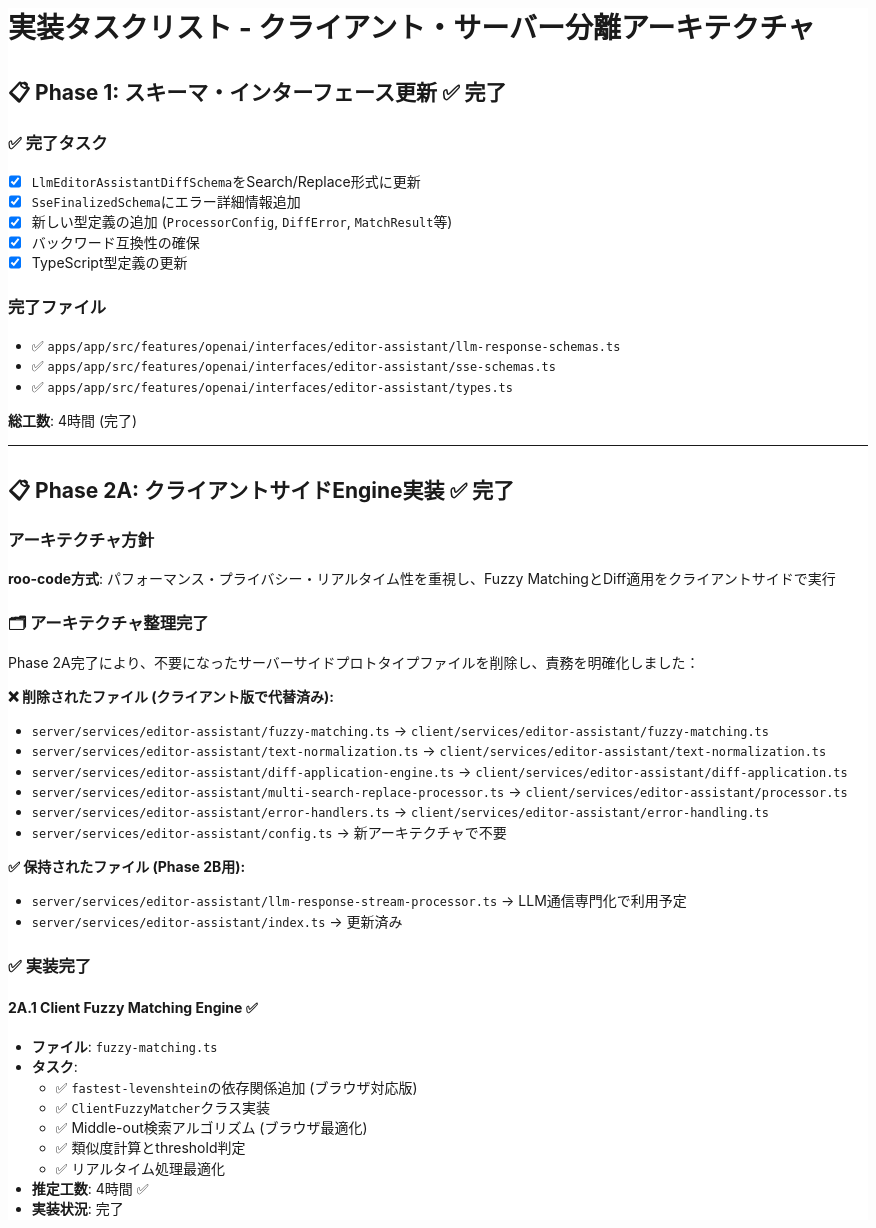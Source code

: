 # 実装タスクリスト - クライアント・サーバー分離アーキテクチャ

## 📋 Phase 1: スキーマ・インターフェース更新 ✅ 完了

### ✅ 完了タスク
- [x] `LlmEditorAssistantDiffSchema`をSearch/Replace形式に更新
- [x] `SseFinalizedSchema`にエラー詳細情報追加  
- [x] 新しい型定義の追加 (`ProcessorConfig`, `DiffError`, `MatchResult`等)
- [x] バックワード互換性の確保
- [x] TypeScript型定義の更新

### 完了ファイル
- ✅ `apps/app/src/features/openai/interfaces/editor-assistant/llm-response-schemas.ts`
- ✅ `apps/app/src/features/openai/interfaces/editor-assistant/sse-schemas.ts`  
- ✅ `apps/app/src/features/openai/interfaces/editor-assistant/types.ts`

**総工数**: 4時間 (完了)

---

## 📋 Phase 2A: クライアントサイドEngine実装 ✅ 完了

### アーキテクチャ方針
**roo-code方式**: パフォーマンス・プライバシー・リアルタイム性を重視し、Fuzzy MatchingとDiff適用をクライアントサイドで実行

### 🗂️ アーキテクチャ整理完了
Phase 2A完了により、不要になったサーバーサイドプロトタイプファイルを削除し、責務を明確化しました：

**❌ 削除されたファイル (クライアント版で代替済み):**
- `server/services/editor-assistant/fuzzy-matching.ts` → `client/services/editor-assistant/fuzzy-matching.ts`
- `server/services/editor-assistant/text-normalization.ts` → `client/services/editor-assistant/text-normalization.ts`
- `server/services/editor-assistant/diff-application-engine.ts` → `client/services/editor-assistant/diff-application.ts`
- `server/services/editor-assistant/multi-search-replace-processor.ts` → `client/services/editor-assistant/processor.ts`
- `server/services/editor-assistant/error-handlers.ts` → `client/services/editor-assistant/error-handling.ts`
- `server/services/editor-assistant/config.ts` → 新アーキテクチャで不要

**✅ 保持されたファイル (Phase 2B用):**
- `server/services/editor-assistant/llm-response-stream-processor.ts` → LLM通信専門化で利用予定
- `server/services/editor-assistant/index.ts` → 更新済み

### ✅ 実装完了

#### 2A.1 Client Fuzzy Matching Engine ✅
- **ファイル**: `fuzzy-matching.ts`
- **タスク**:
  - ✅ `fastest-levenshtein`の依存関係追加 (ブラウザ対応版)
  - ✅ `ClientFuzzyMatcher`クラス実装
  - ✅ Middle-out検索アルゴリズム (ブラウザ最適化)
  - ✅ 類似度計算とthreshold判定
  - ✅ リアルタイム処理最適化
- **推定工数**: 4時間 ✅
- **実装状況**: 完了
